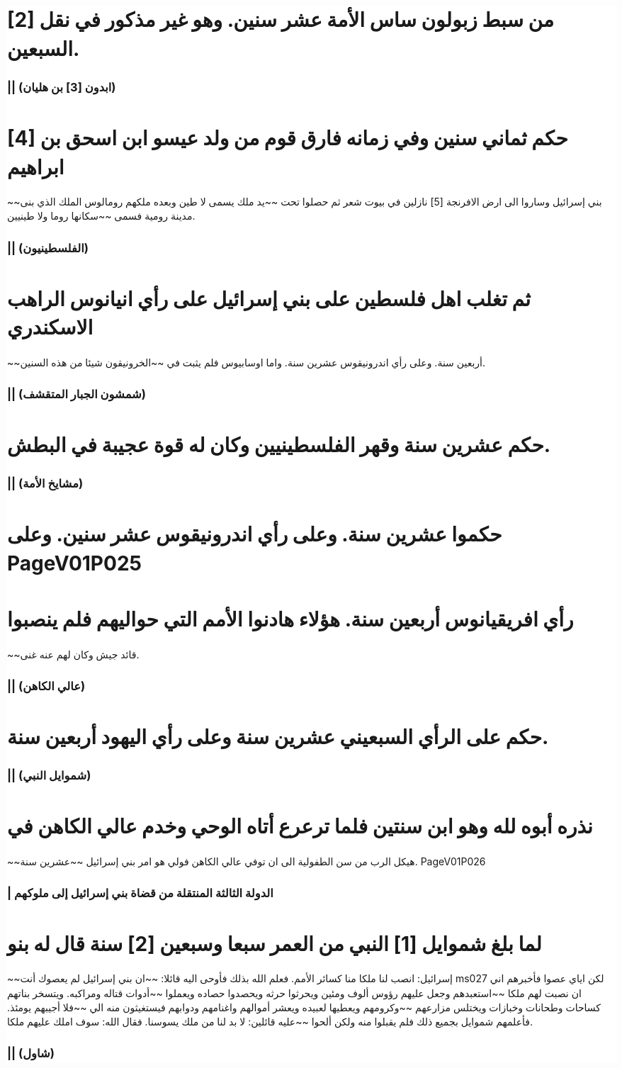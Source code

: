 # [2] من سبط زبولون ساس الأمة عشر سنين. وهو غير مذكور في نقل السبعين.
### || (ابدون [3] بن هليان)
# [4] حكم ثماني سنين وفي زمانه فارق قوم من ولد عيسو ابن اسحق بن ابراهيم
~~بني إسرائيل وساروا الى ارض الافرنجة [5] نازلين في بيوت شعر ثم حصلوا تحت
~~يد ملك يسمى لا طين وبعده ملكهم رومالوس الملك الذي بنى مدينة رومية فسمى
~~سكانها روما ولا طينيين.
### || (الفلسطينيون)
# ثم تغلب اهل فلسطين على بني إسرائيل على رأي انيانوس الراهب الاسكندري
~~أربعين سنة. وعلى رأي اندرونيقوس عشرين سنة. واما اوسابيوس فلم يثبت في
~~الخرونيقون شيئا من هذه السنين.
### || (شمشون الجبار المتقشف)
# حكم عشرين سنة وقهر الفلسطينيين وكان له قوة عجيبة في البطش.
### || (مشايخ الأمة)
# حكموا عشرين سنة. وعلى رأي اندرونيقوس عشر سنين. وعلى PageV01P025
# رأي افريقيانوس أربعين سنة. هؤلاء هادنوا الأمم التي حواليهم فلم ينصبوا
~~قائد جيش وكان لهم عنه غنى.
### || (عالي الكاهن)
# حكم على الرأي السبعيني عشرين سنة وعلى رأي اليهود أربعين سنة.
### || (شموايل النبي)
# نذره أبوه لله وهو ابن سنتين فلما ترعرع أتاه الوحي وخدم عالي الكاهن في
~~هيكل الرب من سن الطفولية الى ان توفي عالي الكاهن فولي هو امر بني إسرائيل
~~عشرين سنة.
PageV01P026
### | الدولة الثالثة المنتقلة من قضاة بني إسرائيل إلى ملوكهم
# لما بلغ شموايل [1] النبي من العمر سبعا وسبعين [2] سنة قال له بنو
~~إسرائيل: انصب لنا ملكا منا كسائر الأمم. فعلم الله بذلك فأوحى اليه قائلا:
~~ان بني إسرائيل لم يعصوك أنت ms027 لكن اياي عصوا فأخبرهم اني ان نصبت لهم ملكا
~~استعبدهم وجعل عليهم رؤوس ألوف ومئين ويحرثوا حرثه ويحصدوا حصاده ويعملوا
~~أدوات قتاله ومراكبه. ويتسخر بناتهم كساحات وطحانات وخبازات ويختلس مزارعهم
~~وكرومهم ويعطيها لعبيده ويعشر أموالهم واغنامهم ودوابهم فيستغيثون منه الي
~~فلا أجيبهم يومئذ. فأعلمهم شموايل بجميع ذلك فلم يقبلوا منه ولكن ألحوا
~~عليه قائلين: لا بد لنا من ملك يسوسنا. فقال الله: سوف املك عليهم ملكا.
### || (شاول)